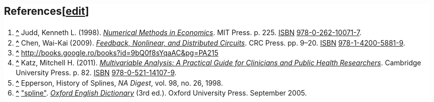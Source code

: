 <h2><span class="mw-headline" id="References">References</span><span class="mw-editsection"><span class="mw-editsection-bracket">[</span><a href="/w/index.php?title=Spline_(mathematics)&amp;action=edit&amp;section=6" title="Edit section: References">edit</a><span class="mw-editsection-bracket">]</span></span></h2>
<div class="reflist" style="list-style-type: decimal;">
<ol class="references">
<li id="cite_note-1"><span class="mw-cite-backlink"><b><a href="#cite_ref-1">^</a></b></span> <span class="reference-text"><span class="citation book">Judd, Kenneth L. (1998). <a rel="nofollow" class="external text" href="http://books.google.com/books?id=9Wxk_z9HskAC&amp;pg=PA225"><i>Numerical Methods in Economics</i></a>. MIT Press. p.&#160;225. <a href="/wiki/International_Standard_Book_Number" title="International Standard Book Number">ISBN</a>&#160;<a href="/wiki/Special:BookSources/978-0-262-10071-7" title="Special:BookSources/978-0-262-10071-7">978-0-262-10071-7</a>.</span><span title="ctx_ver=Z39.88-2004&amp;rfr_id=info%3Asid%2Fen.wikipedia.org%3ASpline+%28mathematics%29&amp;rft.au=Judd%2C+Kenneth+L.&amp;rft.aulast=Judd%2C+Kenneth+L.&amp;rft.btitle=Numerical+Methods+in+Economics&amp;rft.date=1998&amp;rft.genre=book&amp;rft_id=http%3A%2F%2Fbooks.google.com%2Fbooks%3Fid%3D9Wxk_z9HskAC%26pg%3DPA225&amp;rft.isbn=978-0-262-10071-7&amp;rft.pages=225&amp;rft.pub=MIT+Press&amp;rft_val_fmt=info%3Aofi%2Ffmt%3Akev%3Amtx%3Abook" class="Z3988"><span style="display:none;">&#160;</span></span></span>
</li>
<li id="cite_note-2"><span class="mw-cite-backlink"><b><a href="#cite_ref-2">^</a></b></span> <span class="reference-text"><span class="citation book">Chen, Wai-Kai (2009). <a rel="nofollow" class="external text" href="http://books.google.com/books?id=W0dPWAaRx6kC&amp;pg=SA9-PA20"><i>Feedback, Nonlinear, and Distributed Circuits</i></a>. CRC Press. pp.&#160;9–20. <a href="/wiki/International_Standard_Book_Number" title="International Standard Book Number">ISBN</a>&#160;<a href="/wiki/Special:BookSources/978-1-4200-5881-9" title="Special:BookSources/978-1-4200-5881-9">978-1-4200-5881-9</a>.</span><span title="ctx_ver=Z39.88-2004&amp;rfr_id=info%3Asid%2Fen.wikipedia.org%3ASpline+%28mathematics%29&amp;rft.au=Chen%2C+Wai-Kai&amp;rft.aulast=Chen%2C+Wai-Kai&amp;rft.btitle=Feedback%2C+Nonlinear%2C+and+Distributed+Circuits&amp;rft.date=2009&amp;rft.genre=book&amp;rft_id=http%3A%2F%2Fbooks.google.com%2Fbooks%3Fid%3DW0dPWAaRx6kC%26pg%3DSA9-PA20&amp;rft.isbn=978-1-4200-5881-9&amp;rft.pages=9-20&amp;rft.pub=CRC+Press&amp;rft_val_fmt=info%3Aofi%2Ffmt%3Akev%3Amtx%3Abook" class="Z3988"><span style="display:none;">&#160;</span></span></span>
</li>
<li id="cite_note-3"><span class="mw-cite-backlink"><b><a href="#cite_ref-3">^</a></b></span> <span class="reference-text"><a rel="nofollow" class="external free" href="http://books.google.ro/books?id=9bQ0f8sYqaAC&amp;pg=PA215">http://books.google.ro/books?id=9bQ0f8sYqaAC&amp;pg=PA215</a></span>
</li>
<li id="cite_note-4"><span class="mw-cite-backlink"><b><a href="#cite_ref-4">^</a></b></span> <span class="reference-text"><span class="citation book">Katz, Mitchell H. (2011). <a rel="nofollow" class="external text" href="http://books.google.com/books?id=-X4G4dHsARQC&amp;pg=PA82"><i>Multivariable Analysis: A Practical Guide for Clinicians and Public Health Researchers</i></a>. Cambridge University Press. p.&#160;82. <a href="/wiki/International_Standard_Book_Number" title="International Standard Book Number">ISBN</a>&#160;<a href="/wiki/Special:BookSources/978-0-521-14107-9" title="Special:BookSources/978-0-521-14107-9">978-0-521-14107-9</a>.</span><span title="ctx_ver=Z39.88-2004&amp;rfr_id=info%3Asid%2Fen.wikipedia.org%3ASpline+%28mathematics%29&amp;rft.au=Katz%2C+Mitchell+H.&amp;rft.aulast=Katz%2C+Mitchell+H.&amp;rft.btitle=Multivariable+Analysis%3A+A+Practical+Guide+for+Clinicians+and+Public+Health+Researchers&amp;rft.date=2011&amp;rft.genre=book&amp;rft_id=http%3A%2F%2Fbooks.google.com%2Fbooks%3Fid%3D-X4G4dHsARQC%26pg%3DPA82&amp;rft.isbn=978-0-521-14107-9&amp;rft.pages=82&amp;rft.pub=Cambridge+University+Press&amp;rft_val_fmt=info%3Aofi%2Ffmt%3Akev%3Amtx%3Abook" class="Z3988"><span style="display:none;">&#160;</span></span></span>
</li>
<li id="cite_note-5"><span class="mw-cite-backlink"><b><a href="#cite_ref-5">^</a></b></span> <span class="reference-text">Epperson, History of Splines, <i>NA Digest</i>, vol. 98, no. 26, 1998.</span>
</li>
<li id="cite_note-6"><span class="mw-cite-backlink"><b><a href="#cite_ref-6">^</a></b></span> <span class="reference-text"><span id="Reference-OED-spline" class="citation book"><a rel="nofollow" class="external text" href="http://oed.com/search?searchType=dictionary&amp;q=spline">"spline"</a>. <i><a href="/wiki/Oxford_English_Dictionary" title="Oxford English Dictionary">Oxford English Dictionary</a></i> (3rd ed.). Oxford University Press. September 2005.</span><span title="ctx_ver=Z39.88-2004&amp;rfr_id=info%3Asid%2Fen.wikipedia.org%3ASpline+%28mathematics%29&amp;rft.atitle=spline&amp;rft.btitle=Oxford+English+Dictionary&amp;rft.date=September+2005&amp;rft.edition=3rd&amp;rft.genre=bookitem&amp;rft_id=http%3A%2F%2Foed.com%2Fsearch%3FsearchType%3Ddictionary%26q%3Dspline&amp;rft.pub=Oxford+University+Press&amp;rft_val_fmt=info%3Aofi%2Ffmt%3Akev%3Amtx%3Abook" class="Z3988"><span style="display:none;">&#160;</span></span></span>